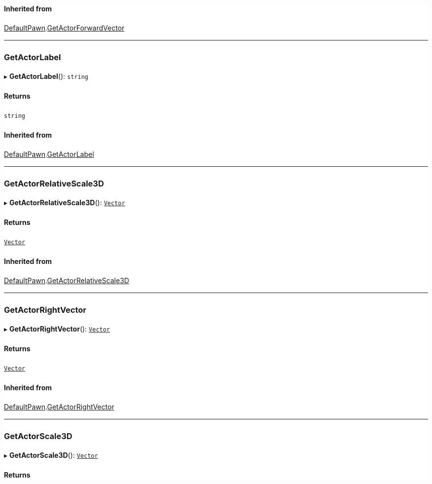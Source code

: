 #### Inherited from

[DefaultPawn](ue_ue.DefaultPawn.md).[GetActorForwardVector](ue_ue.DefaultPawn.md#getactorforwardvector)

___

### GetActorLabel

▸ **GetActorLabel**(): `string`

#### Returns

`string`

#### Inherited from

[DefaultPawn](ue_ue.DefaultPawn.md).[GetActorLabel](ue_ue.DefaultPawn.md#getactorlabel)

___

### GetActorRelativeScale3D

▸ **GetActorRelativeScale3D**(): [`Vector`](ue_ue_s.Vector.md)

#### Returns

[`Vector`](ue_ue_s.Vector.md)

#### Inherited from

[DefaultPawn](ue_ue.DefaultPawn.md).[GetActorRelativeScale3D](ue_ue.DefaultPawn.md#getactorrelativescale3d)

___

### GetActorRightVector

▸ **GetActorRightVector**(): [`Vector`](ue_ue_s.Vector.md)

#### Returns

[`Vector`](ue_ue_s.Vector.md)

#### Inherited from

[DefaultPawn](ue_ue.DefaultPawn.md).[GetActorRightVector](ue_ue.DefaultPawn.md#getactorrightvector)

___

### GetActorScale3D

▸ **GetActorScale3D**(): [`Vector`](ue_ue_s.Vector.md)

#### Returns
